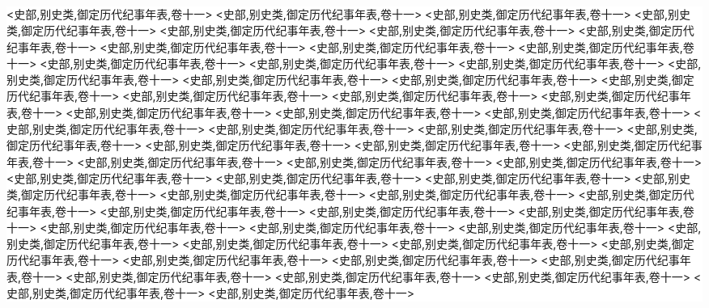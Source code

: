 









<史部,别史类,御定历代纪事年表,卷十一>
<史部,别史类,御定历代纪事年表,卷十一>
<史部,别史类,御定历代纪事年表,卷十一>
<史部,别史类,御定历代纪事年表,卷十一>
<史部,别史类,御定历代纪事年表,卷十一>
<史部,别史类,御定历代纪事年表,卷十一>
<史部,别史类,御定历代纪事年表,卷十一>
<史部,别史类,御定历代纪事年表,卷十一>
<史部,别史类,御定历代纪事年表,卷十一>
<史部,别史类,御定历代纪事年表,卷十一>
<史部,别史类,御定历代纪事年表,卷十一>
<史部,别史类,御定历代纪事年表,卷十一>
<史部,别史类,御定历代纪事年表,卷十一>
<史部,别史类,御定历代纪事年表,卷十一>
<史部,别史类,御定历代纪事年表,卷十一>
<史部,别史类,御定历代纪事年表,卷十一>
<史部,别史类,御定历代纪事年表,卷十一>
<史部,别史类,御定历代纪事年表,卷十一>
<史部,别史类,御定历代纪事年表,卷十一>
<史部,别史类,御定历代纪事年表,卷十一>
<史部,别史类,御定历代纪事年表,卷十一>
<史部,别史类,御定历代纪事年表,卷十一>
<史部,别史类,御定历代纪事年表,卷十一>
<史部,别史类,御定历代纪事年表,卷十一>
<史部,别史类,御定历代纪事年表,卷十一>
<史部,别史类,御定历代纪事年表,卷十一>
<史部,别史类,御定历代纪事年表,卷十一>
<史部,别史类,御定历代纪事年表,卷十一>
<史部,别史类,御定历代纪事年表,卷十一>
<史部,别史类,御定历代纪事年表,卷十一>
<史部,别史类,御定历代纪事年表,卷十一>
<史部,别史类,御定历代纪事年表,卷十一>
<史部,别史类,御定历代纪事年表,卷十一>
<史部,别史类,御定历代纪事年表,卷十一>
<史部,别史类,御定历代纪事年表,卷十一>
<史部,别史类,御定历代纪事年表,卷十一>
<史部,别史类,御定历代纪事年表,卷十一>
<史部,别史类,御定历代纪事年表,卷十一>
<史部,别史类,御定历代纪事年表,卷十一>
<史部,别史类,御定历代纪事年表,卷十一>
<史部,别史类,御定历代纪事年表,卷十一>
<史部,别史类,御定历代纪事年表,卷十一>
<史部,别史类,御定历代纪事年表,卷十一>
<史部,别史类,御定历代纪事年表,卷十一>
<史部,别史类,御定历代纪事年表,卷十一>
<史部,别史类,御定历代纪事年表,卷十一>
<史部,别史类,御定历代纪事年表,卷十一>
<史部,别史类,御定历代纪事年表,卷十一>
<史部,别史类,御定历代纪事年表,卷十一>
<史部,别史类,御定历代纪事年表,卷十一>
<史部,别史类,御定历代纪事年表,卷十一>
<史部,别史类,御定历代纪事年表,卷十一>
<史部,别史类,御定历代纪事年表,卷十一>
<史部,别史类,御定历代纪事年表,卷十一>
<史部,别史类,御定历代纪事年表,卷十一>
<史部,别史类,御定历代纪事年表,卷十一>
<史部,别史类,御定历代纪事年表,卷十一>
<史部,别史类,御定历代纪事年表,卷十一>